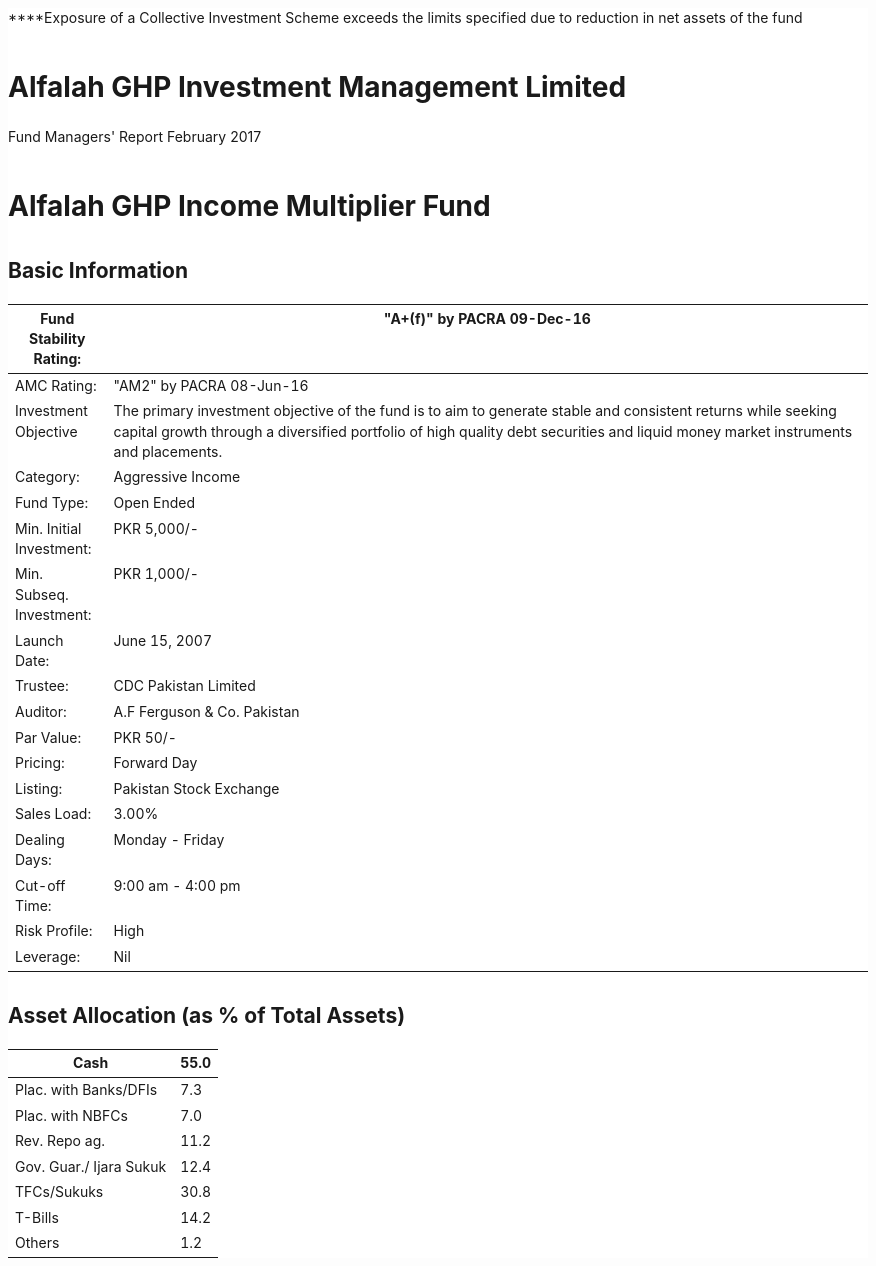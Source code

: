 \*\*\*\*Exposure of a Collective Investment Scheme exceeds the limits specified due to reduction in net assets of the fund

# Alfalah GHP Investment Management Limited

Fund Managers' Report February 2017

# Alfalah GHP Income Multiplier Fund

## Basic Information

| Fund Stability Rating:   | "A+(f)" by PACRA 09-Dec-16                                                                                                                                                                                                                        |
| ------------------------ | ------------------------------------------------------------------------------------------------------------------------------------------------------------------------------------------------------------------------------------------------- |
| AMC Rating:              | "AM2" by PACRA 08-Jun-16                                                                                                                                                                                                                          |
| Investment Objective     | The primary investment objective of the fund is to aim to generate stable and consistent returns while seeking capital growth through a diversified portfolio of high quality debt securities and liquid money market instruments and placements. |
| Category:                | Aggressive Income                                                                                                                                                                                                                                 |
| Fund Type:               | Open Ended                                                                                                                                                                                                                                        |
| Min. Initial Investment: | PKR 5,000/-                                                                                                                                                                                                                                       |
| Min. Subseq. Investment: | PKR 1,000/-                                                                                                                                                                                                                                       |
| Launch Date:             | June 15, 2007                                                                                                                                                                                                                                     |
| Trustee:                 | CDC Pakistan Limited                                                                                                                                                                                                                              |
| Auditor:                 | A.F Ferguson & Co. Pakistan                                                                                                                                                                                                                       |
| Par Value:               | PKR 50/-                                                                                                                                                                                                                                          |
| Pricing:                 | Forward Day                                                                                                                                                                                                                                       |
| Listing:                 | Pakistan Stock Exchange                                                                                                                                                                                                                           |
| Sales Load:              | 3.00%                                                                                                                                                                                                                                             |
| Dealing Days:            | Monday - Friday                                                                                                                                                                                                                                   |
| Cut-off Time:            | 9:00 am - 4:00 pm                                                                                                                                                                                                                                 |
| Risk Profile:            | High                                                                                                                                                                                                                                              |
| Leverage:                | Nil                                                                                                                                                                                                                                               |

## Asset Allocation (as % of Total Assets)

| Cash                    | 55.0 |
| ----------------------- | ---- |
| Plac. with Banks/DFIs   | 7.3  |
| Plac. with NBFCs        | 7.0  |
| Rev. Repo ag.           | 11.2 |
| Gov. Guar./ Ijara Sukuk | 12.4 |
| TFCs/Sukuks             | 30.8 |
| T-Bills                 | 14.2 |
| Others                  | 1.2  |
